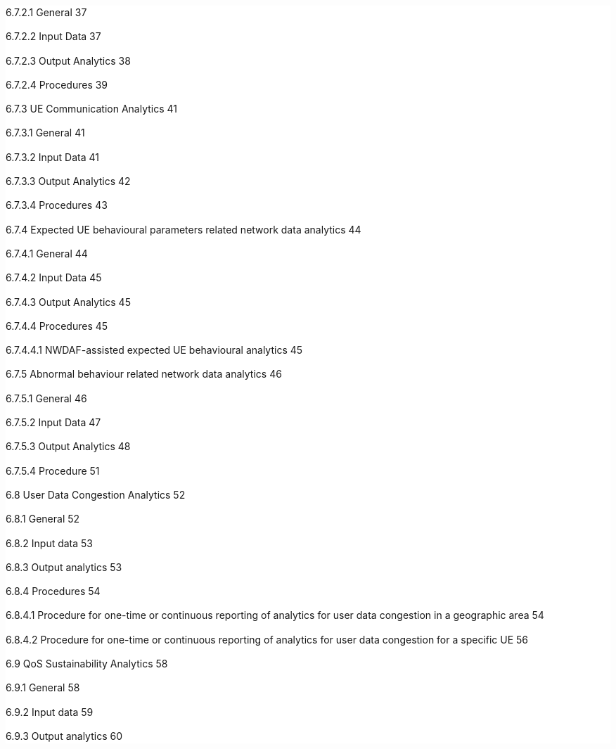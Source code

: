 6.7.2.1 General 37

6.7.2.2 Input Data 37

6.7.2.3 Output Analytics 38

6.7.2.4 Procedures 39

6.7.3 UE Communication Analytics 41

6.7.3.1 General 41

6.7.3.2 Input Data 41

6.7.3.3 Output Analytics 42

6.7.3.4 Procedures 43

6.7.4 Expected UE behavioural parameters related network data analytics
44

6.7.4.1 General 44

6.7.4.2 Input Data 45

6.7.4.3 Output Analytics 45

6.7.4.4 Procedures 45

6.7.4.4.1 NWDAF-assisted expected UE behavioural analytics 45

6.7.5 Abnormal behaviour related network data analytics 46

6.7.5.1 General 46

6.7.5.2 Input Data 47

6.7.5.3 Output Analytics 48

6.7.5.4 Procedure 51

6.8 User Data Congestion Analytics 52

6.8.1 General 52

6.8.2 Input data 53

6.8.3 Output analytics 53

6.8.4 Procedures 54

6.8.4.1 Procedure for one-time or continuous reporting of analytics for
user data congestion in a geographic area 54

6.8.4.2 Procedure for one-time or continuous reporting of analytics for
user data congestion for a specific UE 56

6.9 QoS Sustainability Analytics 58

6.9.1 General 58

6.9.2 Input data 59

6.9.3 Output analytics 60
